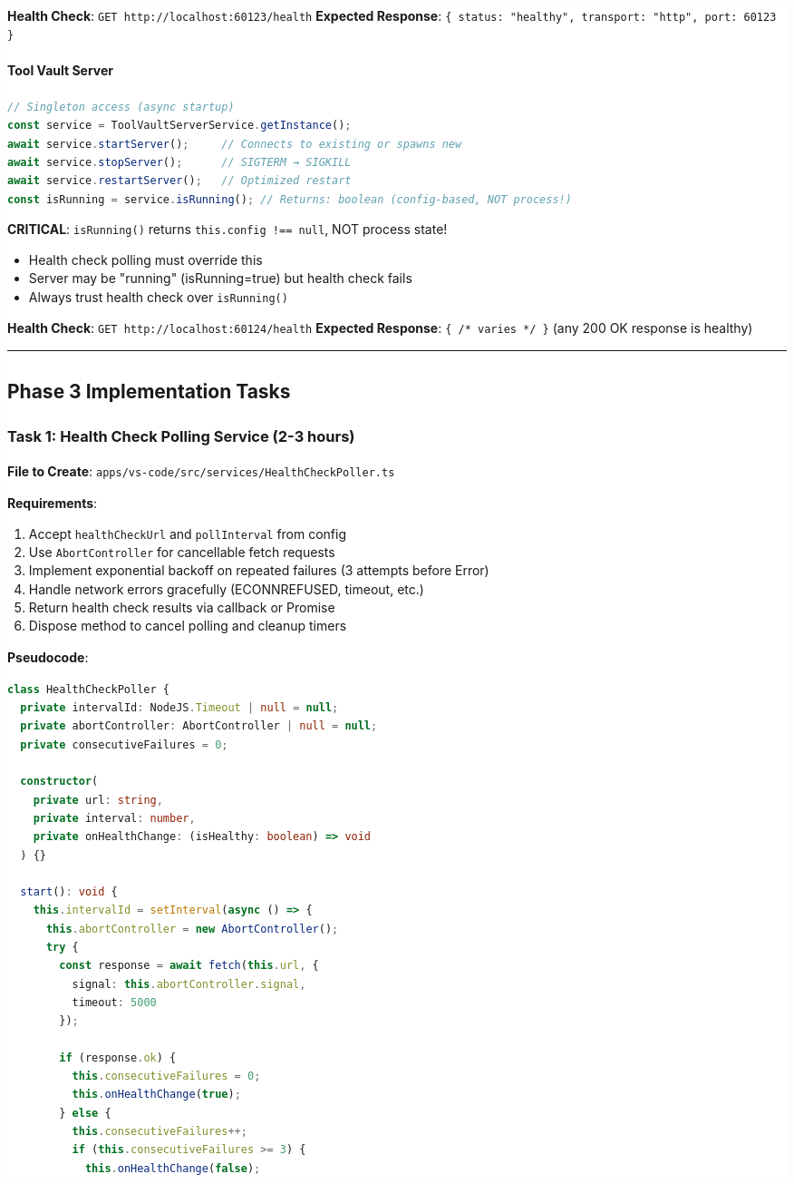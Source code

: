 **Health Check**: `GET http://localhost:60123/health`
**Expected Response**: `{ status: "healthy", transport: "http", port: 60123 }`

#### Tool Vault Server
```typescript
// Singleton access (async startup)
const service = ToolVaultServerService.getInstance();
await service.startServer();     // Connects to existing or spawns new
await service.stopServer();      // SIGTERM → SIGKILL
await service.restartServer();   // Optimized restart
const isRunning = service.isRunning(); // Returns: boolean (config-based, NOT process!)
```

**CRITICAL**: `isRunning()` returns `this.config !== null`, NOT process state!
- Health check polling must override this
- Server may be "running" (isRunning=true) but health check fails
- Always trust health check over `isRunning()`

**Health Check**: `GET http://localhost:60124/health`
**Expected Response**: `{ /* varies */ }` (any 200 OK response is healthy)

---

## Phase 3 Implementation Tasks

### Task 1: Health Check Polling Service (2-3 hours)

**File to Create**: `apps/vs-code/src/services/HealthCheckPoller.ts`

**Requirements**:
1. Accept `healthCheckUrl` and `pollInterval` from config
2. Use `AbortController` for cancellable fetch requests
3. Implement exponential backoff on repeated failures (3 attempts before Error)
4. Handle network errors gracefully (ECONNREFUSED, timeout, etc.)
5. Return health check results via callback or Promise
6. Dispose method to cancel polling and cleanup timers

**Pseudocode**:
```typescript
class HealthCheckPoller {
  private intervalId: NodeJS.Timeout | null = null;
  private abortController: AbortController | null = null;
  private consecutiveFailures = 0;

  constructor(
    private url: string,
    private interval: number,
    private onHealthChange: (isHealthy: boolean) => void
  ) {}

  start(): void {
    this.intervalId = setInterval(async () => {
      this.abortController = new AbortController();
      try {
        const response = await fetch(this.url, {
          signal: this.abortController.signal,
          timeout: 5000
        });

        if (response.ok) {
          this.consecutiveFailures = 0;
          this.onHealthChange(true);
        } else {
          this.consecutiveFailures++;
          if (this.consecutiveFailures >= 3) {
            this.onHealthChange(false);
```